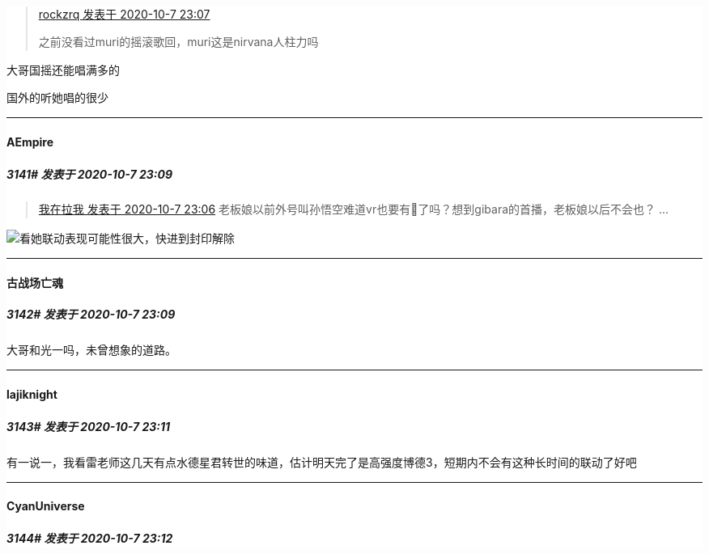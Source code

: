 

<blockquote><a href="httphttps://bbs.saraba1st.com/2b/forum.php?mod=redirect&amp;goto=findpost&amp;pid=48981847&amp;ptid=1963398" target="_blank">rockzrq 发表于 2020-10-7 23:07</a>

之前没看过muri的摇滚歌回，muri这是nirvana人柱力吗</blockquote>
大哥国摇还能唱满多的

国外的听她唱的很少







-----

####  AEmpire  
##### 3141#       发表于 2020-10-7 23:09



<blockquote><a href="httphttps://bbs.saraba1st.com/2b/forum.php?mod=redirect&amp;goto=findpost&amp;pid=48981832&amp;ptid=1963398" target="_blank">我在拉我 发表于 2020-10-7 23:06</a>
老板娘以前外号叫孙悟空难道vr也要有🐒了吗？想到gibara的首播，老板娘以后不会也？ ...</blockquote>
<img src="https://static.saraba1st.com/image/smiley/face2017/067.png" referrerpolicy="no-referrer">看她联动表现可能性很大，快进到封印解除







-----

####  古战场亡魂  
##### 3142#       发表于 2020-10-7 23:09




大哥和光一吗，未曾想象的道路。







-----

####  lajiknight  
##### 3143#       发表于 2020-10-7 23:11




有一说一，我看雷老师这几天有点水德星君转世的味道，估计明天完了是高强度博德3，短期内不会有这种长时间的联动了好吧







-----

####  CyanUniverse  
##### 3144#       发表于 2020-10-7 23:12

